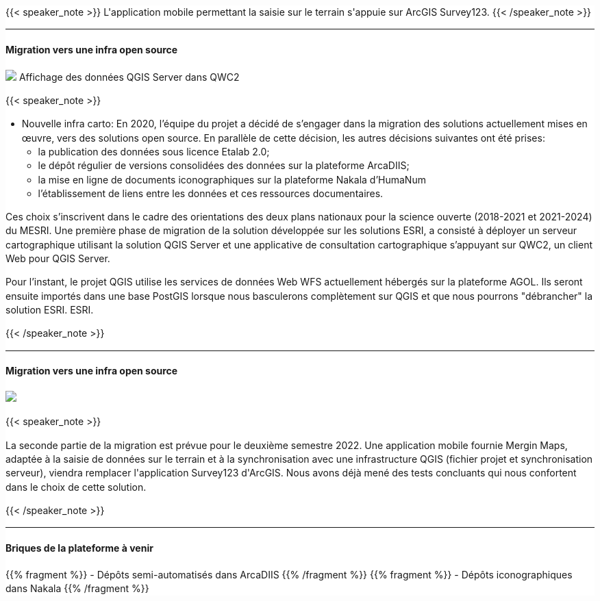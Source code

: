 {{< speaker_note >}}
L'application mobile permettant la saisie sur le terrain s'appuie sur ArcGIS Survey123.
{{< /speaker_note >}}

---


#### Migration vers une infra open source

![](albums/docsoc/docsoc_qwc2_1.png)
Affichage des données QGIS Server dans QWC2

{{< speaker_note >}}

- Nouvelle infra carto: En 2020, l’équipe du projet a décidé de s’engager dans la migration des solutions actuellement mises en œuvre, vers des solutions open source. En parallèle de cette décision, les autres décisions suivantes ont été prises:
  - la publication des données sous licence Etalab 2.0;
  - le dépôt régulier de versions consolidées des données sur la plateforme ArcaDIIS;
  - la mise en ligne de documents iconographiques sur la plateforme Nakala d’HumaNum
  - l’établissement de liens entre les données et ces ressources documentaires.

Ces choix s’inscrivent dans le cadre des orientations des deux plans nationaux pour la science ouverte (2018-2021 et 2021-2024) du MESRI. Une première phase de migration de la solution développée sur les solutions ESRI, a consisté à déployer un serveur cartographique utilisant la solution QGIS Server et une applicative de consultation cartographique s’appuyant sur QWC2, un client Web pour QGIS Server. 

Pour l’instant, le projet QGIS utilise les services de données Web WFS actuellement hébergés sur la plateforme AGOL. Ils seront ensuite importés dans une base PostGIS lorsque nous basculerons complètement sur QGIS et que nous pourrons "débrancher" la solution ESRI.
ESRI.

{{< /speaker_note >}}

---

#### Migration vers une infra open source

![](albums/docsoc/docsoc_mergin_1.png)

{{< speaker_note >}}

La seconde partie de la migration est prévue pour le deuxième semestre 2022. Une application mobile fournie Mergin Maps, adaptée à la saisie de données sur le terrain et à la synchronisation avec une infrastructure QGIS (fichier projet et synchronisation serveur), viendra remplacer l'application Survey123 d'ArcGIS. Nous avons déjà mené des tests concluants qui nous confortent dans le choix de cette solution. 

{{< /speaker_note >}}

---

 #### Briques de la plateforme à venir

{{% fragment %}} - Dépôts semi-automatisés dans ArcaDIIS {{% /fragment %}}
{{% fragment %}} - Dépôts iconographiques dans Nakala {{% /fragment %}}
